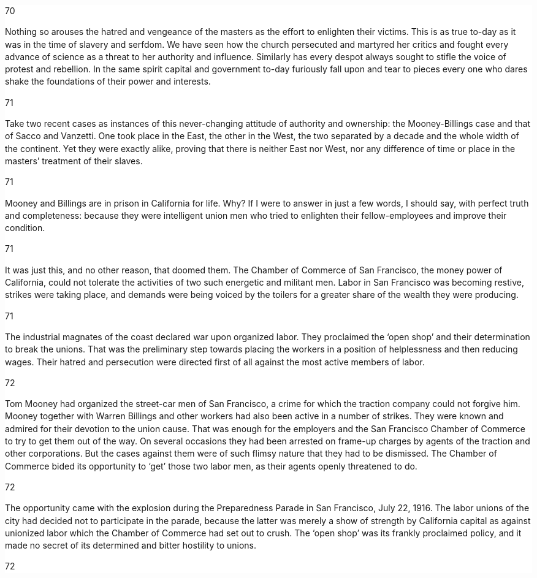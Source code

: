 70

Nothing so arouses the hatred and vengeance of the masters as the effort to enlighten their victims. This is as true to-day as it was in the time of slavery and serfdom. We have seen how the church persecuted and martyred her critics and fought every advance of science as a threat to her authority and influence. Similarly has every despot always sought to stifle the voice of protest and rebellion. In the same spirit capital and government to-day furiously fall upon and tear to pieces every one who dares shake the foundations of their power and interests.

71

Take two recent cases as instances of this never-changing attitude of authority and ownership: the Mooney-Billings case and that of Sacco and Vanzetti. One took place in the East, the other in the West, the two separated by a decade and the whole width of the continent. Yet they were exactly alike, proving that there is neither East nor West, nor any difference of time or place in the masters’ treatment of their slaves.

71

Mooney and Billings are in prison in California for life. Why? If I were to answer in just a few words, I should say, with perfect truth and completeness: because they were intelligent union men who tried to enlighten their fellow-employees and improve their condition.

71

It was just this, and no other reason, that doomed them. The Chamber of Commerce of San Francisco, the money power of California, could not tolerate the activities of two such energetic and militant men. Labor in San Francisco was becoming restive, strikes were taking place, and demands were being voiced by the toilers for a greater share of the wealth they were producing.

71

The industrial magnates of the coast declared war upon organized labor. They proclaimed the ‘open shop’ and their determination to break the unions. That was the preliminary step towards placing the workers in a position of helplessness and then reducing wages. Their hatred and persecution were directed first of all against the most active members of labor.

72

Tom Mooney had organized the street-car men of San Francisco, a crime for which the traction company could not forgive him. Mooney together with Warren Billings and other workers had also been active in a number of strikes. They were known and admired for their devotion to the union cause. That was enough for the employers and the San Francisco Chamber of Commerce to try to get them out of the way. On several occasions they had been arrested on frame-up charges by agents of the traction and other corporations. But the cases against them were of such flimsy nature that they had to be dismissed. The Chamber of Commerce bided its opportunity to ‘get’ those two labor men, as their agents openly threatened to do.

72

The opportunity came with the explosion during the Preparedness Parade in San Francisco, July 22, 1916. The labor unions of the city had decided not to participate in the parade, because the latter was merely a show of strength by California capital as against unionized labor which the Chamber of Commerce had set out to crush. The ‘open shop’ was its frankly proclaimed policy, and it made no secret of its determined and bitter hostility to unions.

72
